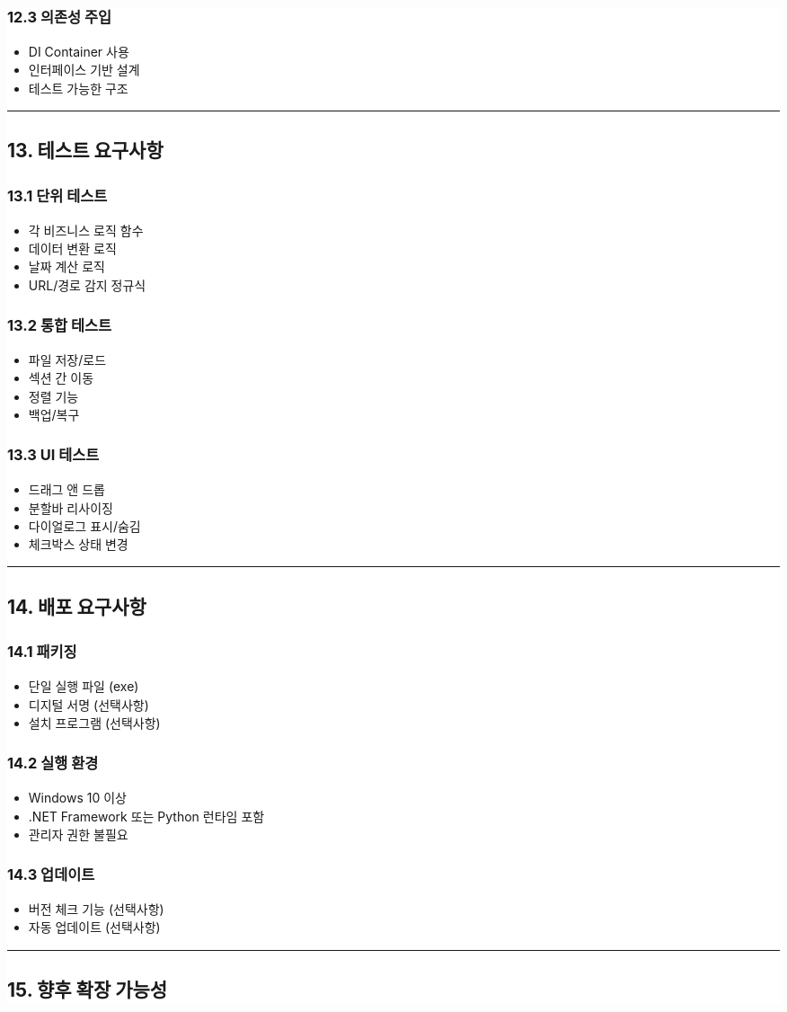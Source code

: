 ### 12.3 의존성 주입
- DI Container 사용
- 인터페이스 기반 설계
- 테스트 가능한 구조

---

## 13. 테스트 요구사항

### 13.1 단위 테스트
- 각 비즈니스 로직 함수
- 데이터 변환 로직
- 날짜 계산 로직
- URL/경로 감지 정규식

### 13.2 통합 테스트
- 파일 저장/로드
- 섹션 간 이동
- 정렬 기능
- 백업/복구

### 13.3 UI 테스트
- 드래그 앤 드롭
- 분할바 리사이징
- 다이얼로그 표시/숨김
- 체크박스 상태 변경

---

## 14. 배포 요구사항

### 14.1 패키징
- 단일 실행 파일 (exe)
- 디지털 서명 (선택사항)
- 설치 프로그램 (선택사항)

### 14.2 실행 환경
- Windows 10 이상
- .NET Framework 또는 Python 런타임 포함
- 관리자 권한 불필요

### 14.3 업데이트
- 버전 체크 기능 (선택사항)
- 자동 업데이트 (선택사항)

---

## 15. 향후 확장 가능성
